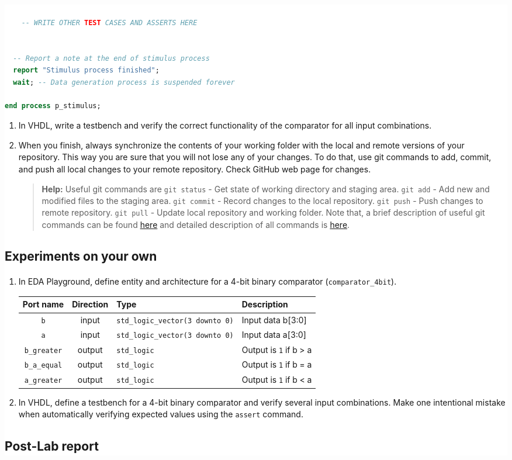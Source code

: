    ```vhdl

       -- WRITE OTHER TEST CASES AND ASSERTS HERE


     -- Report a note at the end of stimulus process
     report "Stimulus process finished";
     wait; -- Data generation process is suspended forever

   end process p_stimulus;
   ```

1. In VHDL, write a testbench and verify the correct functionality of the comparator for all input combinations.

2. When you finish, always synchronize the contents of your working folder with the local and remote versions of your repository. This way you are sure that you will not lose any of your changes. To do that, use git commands to add, commit, and push all local changes to your remote repository. Check GitHub web page for changes.

   > **Help:** Useful git commands are `git status` - Get state of working directory and staging area. `git add` - Add new and modified files to the staging area. `git commit` - Record changes to the local repository. `git push` - Push changes to remote repository. `git pull` - Update local repository and working folder. Note that, a brief description of useful git commands can be found [here](https://github.com/tomas-fryza/digital-electronics-1/wiki/Useful-Git-commands) and detailed description of all commands is [here](https://github.com/joshnh/Git-Commands).

<a name="experiments"></a>

## Experiments on your own

1. In EDA Playground, define entity and architecture for a 4-bit binary comparator (`comparator_4bit`).

   | **Port name** | **Direction** | **Type** | **Description** |
   | :-: | :-: | :-- | :-- |
   | `b`       | input  | `std_logic_vector(3 downto 0)` | Input data b[3:0] |
   | `a`       | input  | `std_logic_vector(3 downto 0)` | Input data a[3:0] |
   | `b_greater` | output | `std_logic` | Output is `1` if b > a |
   | `b_a_equal` | output | `std_logic` | Output is `1` if b = a |
   | `a_greater` | output | `std_logic` | Output is `1` if b < a |

2. In VHDL, define a testbench for a 4-bit binary comparator and verify several input combinations. Make one intentional mistake when automatically verifying expected values using the `assert` command.

<a name="report"></a>

## Post-Lab report
